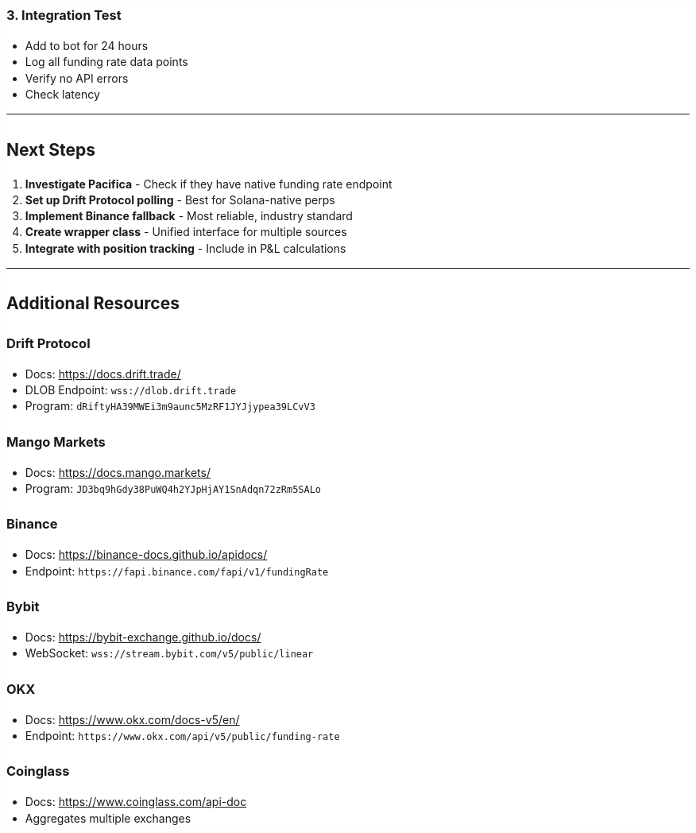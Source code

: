 ### 3. Integration Test
- Add to bot for 24 hours
- Log all funding rate data points
- Verify no API errors
- Check latency

---

## Next Steps

1. **Investigate Pacifica** - Check if they have native funding rate endpoint
2. **Set up Drift Protocol polling** - Best for Solana-native perps
3. **Implement Binance fallback** - Most reliable, industry standard
4. **Create wrapper class** - Unified interface for multiple sources
5. **Integrate with position tracking** - Include in P&L calculations

---

## Additional Resources

### Drift Protocol
- Docs: https://docs.drift.trade/
- DLOB Endpoint: `wss://dlob.drift.trade`
- Program: `dRiftyHA39MWEi3m9aunc5MzRF1JYJjypea39LCvV3`

### Mango Markets
- Docs: https://docs.mango.markets/
- Program: `JD3bq9hGdy38PuWQ4h2YJpHjAY1SnAdqn72zRm5SALo`

### Binance
- Docs: https://binance-docs.github.io/apidocs/
- Endpoint: `https://fapi.binance.com/fapi/v1/fundingRate`

### Bybit
- Docs: https://bybit-exchange.github.io/docs/
- WebSocket: `wss://stream.bybit.com/v5/public/linear`

### OKX
- Docs: https://www.okx.com/docs-v5/en/
- Endpoint: `https://www.okx.com/api/v5/public/funding-rate`

### Coinglass
- Docs: https://www.coinglass.com/api-doc
- Aggregates multiple exchanges

